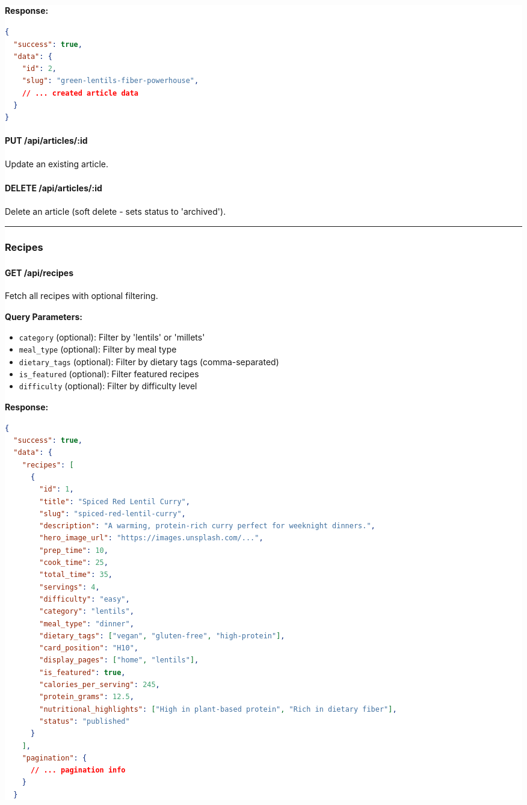**Response:**
```json
{
  "success": true,
  "data": {
    "id": 2,
    "slug": "green-lentils-fiber-powerhouse",
    // ... created article data
  }
}
```

#### PUT /api/articles/:id
Update an existing article.

#### DELETE /api/articles/:id
Delete an article (soft delete - sets status to 'archived').

---

### Recipes

#### GET /api/recipes
Fetch all recipes with optional filtering.

**Query Parameters:**
- `category` (optional): Filter by 'lentils' or 'millets'
- `meal_type` (optional): Filter by meal type
- `dietary_tags` (optional): Filter by dietary tags (comma-separated)
- `is_featured` (optional): Filter featured recipes
- `difficulty` (optional): Filter by difficulty level

**Response:**
```json
{
  "success": true,
  "data": {
    "recipes": [
      {
        "id": 1,
        "title": "Spiced Red Lentil Curry",
        "slug": "spiced-red-lentil-curry",
        "description": "A warming, protein-rich curry perfect for weeknight dinners.",
        "hero_image_url": "https://images.unsplash.com/...",
        "prep_time": 10,
        "cook_time": 25,
        "total_time": 35,
        "servings": 4,
        "difficulty": "easy",
        "category": "lentils",
        "meal_type": "dinner",
        "dietary_tags": ["vegan", "gluten-free", "high-protein"],
        "card_position": "H10",
        "display_pages": ["home", "lentils"],
        "is_featured": true,
        "calories_per_serving": 245,
        "protein_grams": 12.5,
        "nutritional_highlights": ["High in plant-based protein", "Rich in dietary fiber"],
        "status": "published"
      }
    ],
    "pagination": {
      // ... pagination info
    }
  }
```
